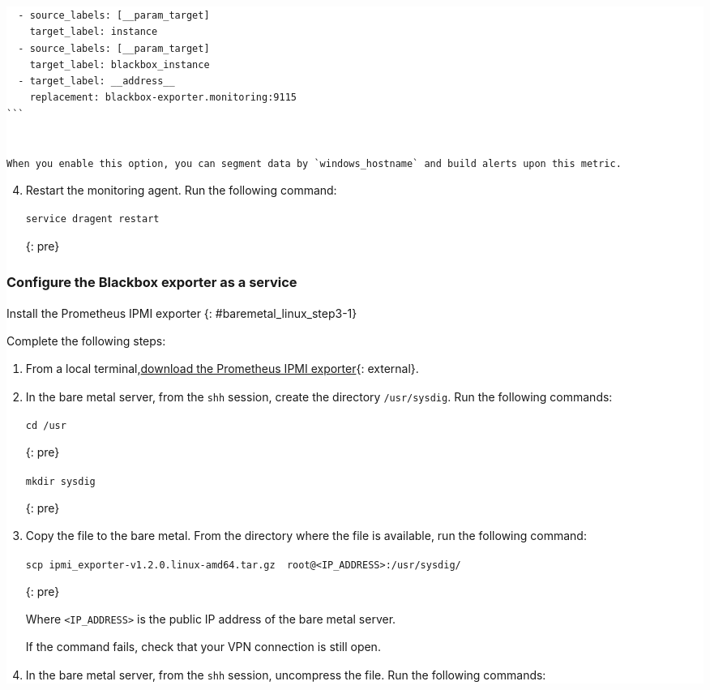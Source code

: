       - source_labels: [__param_target]
        target_label: instance
      - source_labels: [__param_target]
        target_label: blackbox_instance
      - target_label: __address__
        replacement: blackbox-exporter.monitoring:9115
    ```
    

    When you enable this option, you can segment data by `windows_hostname` and build alerts upon this metric.

4. Restart the monitoring agent. Run the following command:

    ```
    service dragent restart
    ```
    {: pre}



### Configure the Blackbox exporter as a service



Install the Prometheus IPMI exporter
{: #baremetal_linux_step3-1}

Complete the following steps:

1. From a local terminal,[download the Prometheus IPMI exporter](https://github.com/soundcloud/ipmi_exporter){: external}.

2. In the bare metal server, from the `shh` session, create the directory `/usr/sysdig`. Run the following commands:

    ```
    cd /usr
    ```
    {: pre}

    ```
    mkdir sysdig
    ```
    {: pre}

3. Copy the file to the bare metal. From the directory where the file is available, run the following command:

    ```
    scp ipmi_exporter-v1.2.0.linux-amd64.tar.gz  root@<IP_ADDRESS>:/usr/sysdig/
    ```
    {: pre}

    Where `<IP_ADDRESS>` is the public IP address of the bare metal server.

    If the command fails, check that your VPN connection is still open.

4. In the bare metal server, from the `shh` session, uncompress the file. Run the following commands:
